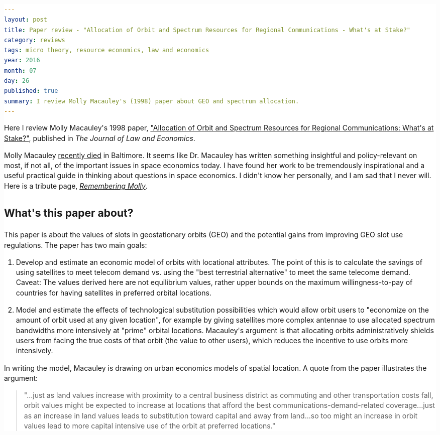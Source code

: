 ```yaml
---
layout: post
title: Paper review - "Allocation of Orbit and Spectrum Resources for Regional Communications - What's at Stake?"
category: reviews
tags: micro theory, resource economics, law and economics
year: 2016
month: 07
day: 26
published: true
summary: I review Molly Macauley's (1998) paper about GEO and spectrum allocation.
---
```


Here I review Molly Macauley's 1998 paper, ["Allocation of Orbit and Spectrum Resources for Regional Communications: What's at Stake?"](http://www.journals.uchicago.edu/doi/10.1086/467411), published in *The Journal of Law and Economics*.

Molly Macauley [recently died](https://www.washingtonpost.com/local/obituaries/molly-k-macauley-researcher-on-economics-and-space-science-dies-at-59/2016/07/20/b3d309c4-4dd9-11e6-aa14-e0c1087f7583_story.html) in Baltimore. It seems like Dr. Macauley has written something insightful and policy-relevant on most, if not all, of the important issues in space economics today. I have found her work to be tremendously inspirational and a useful practical guide in thinking about questions in space economics. I didn't know her personally, and I am sad that I never will. Here is a tribute page, [*Remembering Molly*](http://www.rff.org/blog/2016/remembering-molly).

## What's this paper about?

This paper is about the values of slots in geostationary orbits (GEO) and the potential gains from improving GEO slot use regulations. The paper has two main goals:

1. Develop and estimate an economic model of orbits with locational attributes. The point of this is to calculate the savings of using satellites to meet telecom demand vs. using the "best terrestrial alternative" to meet the same telecome demand. Caveat: The values derived here are not equilibrium values, rather upper bounds on the maximum willingness-to-pay of countries for having satellites in preferred orbital locations.

2. Model and estimate the effects of technological substitution possibilities which would allow orbit users to "economize on the amount of orbit used at any given location", for example by giving satellites more complex antennae to use allocated spectrum bandwidths more intensively at "prime" orbital locations. Macauley's argument is that allocating orbits administratively shields users from facing the true costs of that orbit (the value to other users), which reduces the incentive to use orbits more intensively.

In writing the model, Macauley is drawing on urban economics models of spatial location. A quote from the paper illustrates the argument:

> "...just as land values increase with proximity to a central business district as commuting and other transportation costs fall, orbit values might be expected to increase at locations that afford the best communications-demand-related coverage...just as an increase in land values leads to substitution toward capital and away from land...so too might an increase in orbit values lead to more capital intensive use of the orbit at preferred locations."
